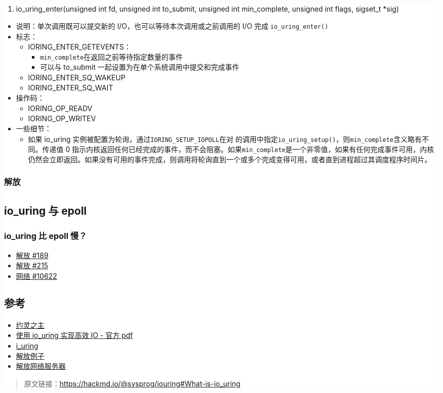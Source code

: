 1. io_uring_enter(unsigned int fd, unsigned int to_submit, unsigned int min_complete, unsigned int flags, sigset_t *sig)

- 说明：单次调用既可以提交新的 I/O，也可以等待本次调用或之前调用的 I/O 完成 `io_uring_enter()`
- 标志：
  - IORING_ENTER_GETEVENTS：
    - `min_complete`在返回之前等待指定数量的事件
    - 可以与 to_submit 一起设置为在单个系统调用中提交和完成事件
  - IORING_ENTER_SQ_WAKEUP
  - IORING_ENTER_SQ_WAIT
- 操作码：
  - IORING_OP_READV
  - IORING_OP_WRITEV
- 一些细节：
  - 如果 io_uring 实例被配置为轮询，通过`IORING_SETUP_IOPOLL`在对 的调用中指定`io_uring_setup()`，则`min_complete`含义略有不同。传递值 0 指示内核返回任何已经完成的事件，而不会阻塞。如果`min_complete`是一个非零值，如果有任何完成事件可用，内核仍然会立即返回。如果没有可用的事件完成，则调用将轮询直到一个或多个完成变得可用，或者直到进程超过其调度程序时间片。

### 解放

## io_uring 与 epoll

### io_uring 比 epoll 慢？

- [解放 #189](https://github.com/axboe/liburing/issues/189)
- [解放 #215](https://github.com/axboe/liburing/issues/215)
- [网络 #10622](https://github.com/netty/netty/issues/10622)

## 参考

- [约灵之主](https://unixism.net/loti/what_is_io_uring.html)
- [使用 io_uring 实现高效 IO - 官方 pdf](https://kernel.dk/io_uring.pdf)
- [i_uring](https://unixism.net/2020/04/io-uring-by-example-part-1-introduction/)
- [解放例子](https://unixism.net/loti/tutorial/index.html)
- [解放网络服务器](https://github.com/shuveb/loti-examples/blob/master/webserver_liburing.c)

> 原文链接：https://hackmd.io/@sysprog/iouring#What-is-io_uring

